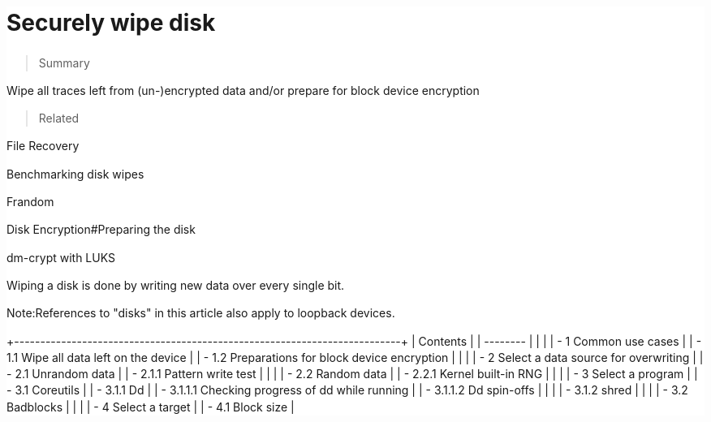 Securely wipe disk
==================

> Summary

Wipe all traces left from (un-)encrypted data and/or prepare for block
device encryption

> Related

File Recovery

Benchmarking disk wipes

Frandom

Disk Encryption#Preparing the disk

dm-crypt with LUKS

Wiping a disk is done by writing new data over every single bit.

Note:References to "disks" in this article also apply to loopback
devices.

+--------------------------------------------------------------------------+
| Contents                                                                 |
| --------                                                                 |
|                                                                          |
| -   1 Common use cases                                                   |
|     -   1.1 Wipe all data left on the device                             |
|     -   1.2 Preparations for block device encryption                     |
|                                                                          |
| -   2 Select a data source for overwriting                               |
|     -   2.1 Unrandom data                                                |
|         -   2.1.1 Pattern write test                                     |
|                                                                          |
|     -   2.2 Random data                                                  |
|         -   2.2.1 Kernel built-in RNG                                    |
|                                                                          |
| -   3 Select a program                                                   |
|     -   3.1 Coreutils                                                    |
|         -   3.1.1 Dd                                                     |
|             -   3.1.1.1 Checking progress of dd while running            |
|             -   3.1.1.2 Dd spin-offs                                     |
|                                                                          |
|         -   3.1.2 shred                                                  |
|                                                                          |
|     -   3.2 Badblocks                                                    |
|                                                                          |
| -   4 Select a target                                                    |
|     -   4.1 Block size                                                   |